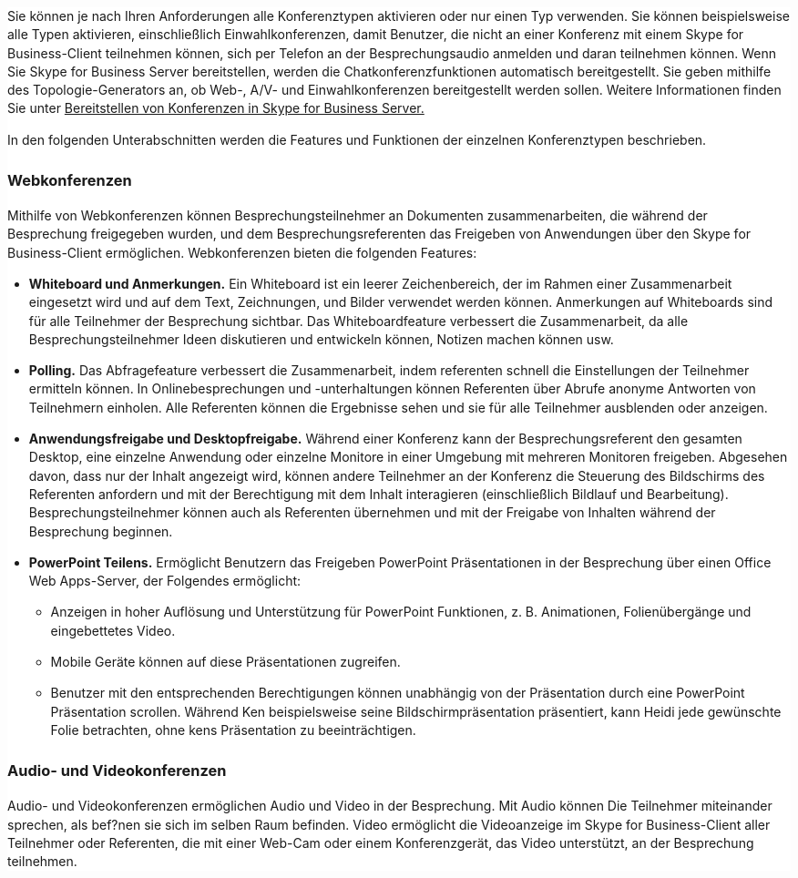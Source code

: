 Sie können je nach Ihren Anforderungen alle Konferenztypen aktivieren oder nur einen Typ verwenden. Sie können beispielsweise alle Typen aktivieren, einschließlich Einwahlkonferenzen, damit Benutzer, die nicht an einer Konferenz mit einem Skype for Business-Client teilnehmen können, sich per Telefon an der Besprechungsaudio anmelden und daran teilnehmen können. Wenn Sie Skype for Business Server bereitstellen, werden die Chatkonferenzfunktionen automatisch bereitgestellt. Sie geben mithilfe des Topologie-Generators an, ob Web-, A/V- und Einwahlkonferenzen bereitgestellt werden sollen. Weitere Informationen finden Sie unter [Bereitstellen von Konferenzen in Skype for Business Server.](../../deploy/deploy-conferencing/deploy-conferencing.md) 
  
In den folgenden Unterabschnitten werden die Features und Funktionen der einzelnen Konferenztypen beschrieben.
  
### <a name="web-conferencing"></a>Webkonferenzen

Mithilfe von Webkonferenzen können Besprechungsteilnehmer an Dokumenten zusammenarbeiten, die während der Besprechung freigegeben wurden, und dem Besprechungsreferenten das Freigeben von Anwendungen über den Skype for Business-Client ermöglichen. Webkonferenzen bieten die folgenden Features: 
  
- **Whiteboard und Anmerkungen.** Ein Whiteboard ist ein leerer Zeichenbereich, der im Rahmen einer Zusammenarbeit eingesetzt wird und auf dem Text, Zeichnungen, und Bilder verwendet werden können. Anmerkungen auf Whiteboards sind für alle Teilnehmer der Besprechung sichtbar. Das Whiteboardfeature verbessert die Zusammenarbeit, da alle Besprechungsteilnehmer Ideen diskutieren und entwickeln können, Notizen machen können usw.
    
- **Polling.** Das Abfragefeature verbessert die Zusammenarbeit, indem referenten schnell die Einstellungen der Teilnehmer ermitteln können. In Onlinebesprechungen und -unterhaltungen können Referenten über Abrufe anonyme Antworten von Teilnehmern einholen. Alle Referenten können die Ergebnisse sehen und sie für alle Teilnehmer ausblenden oder anzeigen.
    
- **Anwendungsfreigabe und Desktopfreigabe.** Während einer Konferenz kann der Besprechungsreferent den gesamten Desktop, eine einzelne Anwendung oder einzelne Monitore in einer Umgebung mit mehreren Monitoren freigeben. Abgesehen davon, dass nur der Inhalt angezeigt wird, können andere Teilnehmer an der Konferenz die Steuerung des Bildschirms des Referenten anfordern und mit der Berechtigung mit dem Inhalt interagieren (einschließlich Bildlauf und Bearbeitung). Besprechungsteilnehmer können auch als Referenten übernehmen und mit der Freigabe von Inhalten während der Besprechung beginnen.
    
- **PowerPoint Teilens.** Ermöglicht Benutzern das Freigeben PowerPoint Präsentationen in der Besprechung über einen Office Web Apps-Server, der Folgendes ermöglicht:
    
  - Anzeigen in hoher Auflösung und Unterstützung für PowerPoint Funktionen, z. B. Animationen, Folienübergänge und eingebettetes Video.
    
  - Mobile Geräte können auf diese Präsentationen zugreifen.
    
  - Benutzer mit den entsprechenden Berechtigungen können unabhängig von der Präsentation durch eine PowerPoint Präsentation scrollen. Während Ken beispielsweise seine Bildschirmpräsentation präsentiert, kann Heidi jede gewünschte Folie betrachten, ohne kens Präsentation zu beeinträchtigen.
    
### <a name="audio-and-video-conferencing"></a>Audio- und Videokonferenzen

Audio- und Videokonferenzen ermöglichen Audio und Video in der Besprechung. Mit Audio können Die Teilnehmer miteinander sprechen, als bef?nen sie sich im selben Raum befinden. Video ermöglicht die Videoanzeige im Skype for Business-Client aller Teilnehmer oder Referenten, die mit einer Web-Cam oder einem Konferenzgerät, das Video unterstützt, an der Besprechung teilnehmen.
  